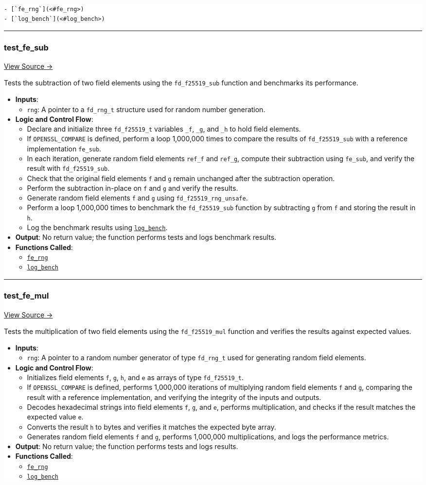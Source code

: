     - [`fe_rng`](<#fe_rng>)
    - [`log_bench`](<#log_bench>)


---
### test\_fe\_sub
[View Source →](<../../../../../src/ballet/ed25519/test_ed25519.c#L288>)

Tests the subtraction of two field elements using the `fd_f25519_sub` function and benchmarks its performance.
- **Inputs**:
    - `rng`: A pointer to a `fd_rng_t` structure used for random number generation.
- **Logic and Control Flow**:
    - Declare and initialize three `fd_f25519_t` variables `_f`, `_g`, and `_h` to hold field elements.
    - If `OPENSSL_COMPARE` is defined, perform a loop 1,000,000 times to compare the results of `fd_f25519_sub` with a reference implementation `fe_sub`.
    - In each iteration, generate random field elements `ref_f` and `ref_g`, compute their subtraction using `fe_sub`, and verify the result with `fd_f25519_sub`.
    - Check that the original field elements `f` and `g` remain unchanged after the subtraction operation.
    - Perform the subtraction in-place on `f` and `g` and verify the results.
    - Generate random field elements `f` and `g` using `fd_f25519_rng_unsafe`.
    - Perform a loop 1,000,000 times to benchmark the `fd_f25519_sub` function by subtracting `g` from `f` and storing the result in `h`.
    - Log the benchmark results using [`log_bench`](<#log_bench>).
- **Output**: No return value; the function performs tests and logs benchmark results.
- **Functions Called**:
    - [`fe_rng`](<#fe_rng>)
    - [`log_bench`](<#log_bench>)


---
### test\_fe\_mul
[View Source →](<../../../../../src/ballet/ed25519/test_ed25519.c#L326>)

Tests the multiplication of two field elements using the `fd_f25519_mul` function and verifies the results against expected values.
- **Inputs**:
    - `rng`: A pointer to a random number generator of type `fd_rng_t` used for generating random field elements.
- **Logic and Control Flow**:
    - Initializes field elements `f`, `g`, `h`, and `e` as arrays of type `fd_f25519_t`.
    - If `OPENSSL_COMPARE` is defined, performs 1,000,000 iterations of multiplying random field elements `f` and `g`, comparing the result with a reference implementation, and verifying the integrity of the inputs and outputs.
    - Decodes hexadecimal strings into field elements `f`, `g`, and `e`, performs multiplication, and checks if the result matches the expected value `e`.
    - Converts the result `h` to bytes and verifies it matches the expected byte array.
    - Generates random field elements `f` and `g`, performs 1,000,000 multiplications, and logs the performance metrics.
- **Output**: No return value; the function performs tests and logs results.
- **Functions Called**:
    - [`fe_rng`](<#fe_rng>)
    - [`log_bench`](<#log_bench>)
